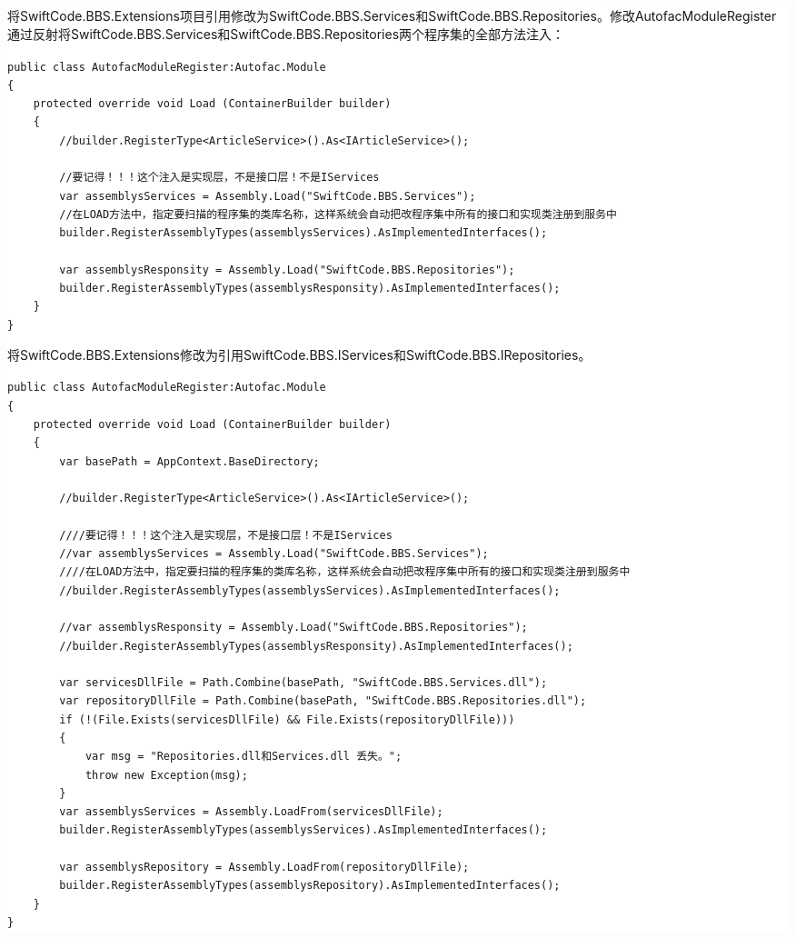 将SwiftCode.BBS.Extensions项目引用修改为SwiftCode.BBS.Services和SwiftCode.BBS.Repositories。修改AutofacModuleRegister通过反射将SwiftCode.BBS.Services和SwiftCode.BBS.Repositories两个程序集的全部方法注入：
~~~
public class AutofacModuleRegister:Autofac.Module
{
    protected override void Load (ContainerBuilder builder)
    {
        //builder.RegisterType<ArticleService>().As<IArticleService>();

        //要记得！！！这个注入是实现层，不是接口层！不是IServices
        var assemblysServices = Assembly.Load("SwiftCode.BBS.Services");
        //在LOAD方法中，指定要扫描的程序集的类库名称，这样系统会自动把改程序集中所有的接口和实现类注册到服务中
        builder.RegisterAssemblyTypes(assemblysServices).AsImplementedInterfaces();

        var assemblysResponsity = Assembly.Load("SwiftCode.BBS.Repositories");
        builder.RegisterAssemblyTypes(assemblysResponsity).AsImplementedInterfaces();
    }
}
~~~

将SwiftCode.BBS.Extensions修改为引用SwiftCode.BBS.IServices和SwiftCode.BBS.IRepositories。
~~~
public class AutofacModuleRegister:Autofac.Module
{
    protected override void Load (ContainerBuilder builder)
    {
        var basePath = AppContext.BaseDirectory;

        //builder.RegisterType<ArticleService>().As<IArticleService>();

        ////要记得！！！这个注入是实现层，不是接口层！不是IServices
        //var assemblysServices = Assembly.Load("SwiftCode.BBS.Services");
        ////在LOAD方法中，指定要扫描的程序集的类库名称，这样系统会自动把改程序集中所有的接口和实现类注册到服务中
        //builder.RegisterAssemblyTypes(assemblysServices).AsImplementedInterfaces();

        //var assemblysResponsity = Assembly.Load("SwiftCode.BBS.Repositories");
        //builder.RegisterAssemblyTypes(assemblysResponsity).AsImplementedInterfaces();

        var servicesDllFile = Path.Combine(basePath, "SwiftCode.BBS.Services.dll");
        var repositoryDllFile = Path.Combine(basePath, "SwiftCode.BBS.Repositories.dll");
        if (!(File.Exists(servicesDllFile) && File.Exists(repositoryDllFile)))
        {
            var msg = "Repositories.dll和Services.dll 丢失。";
            throw new Exception(msg);
        }
        var assemblysServices = Assembly.LoadFrom(servicesDllFile);
        builder.RegisterAssemblyTypes(assemblysServices).AsImplementedInterfaces();

        var assemblysRepository = Assembly.LoadFrom(repositoryDllFile);
        builder.RegisterAssemblyTypes(assemblysRepository).AsImplementedInterfaces();
    }
}
~~~
